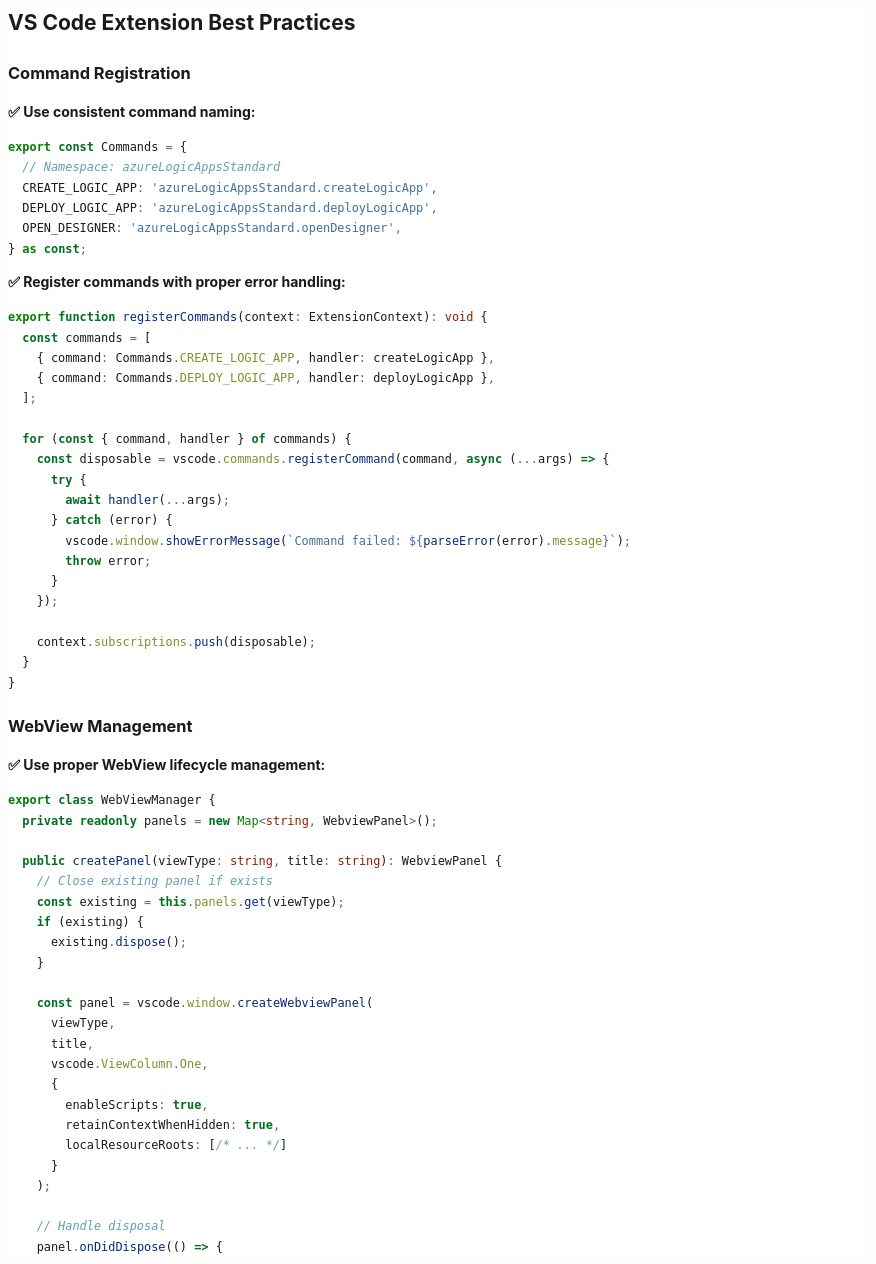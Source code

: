 ## VS Code Extension Best Practices

### Command Registration

**✅ Use consistent command naming:**
```typescript
export const Commands = {
  // Namespace: azureLogicAppsStandard
  CREATE_LOGIC_APP: 'azureLogicAppsStandard.createLogicApp',
  DEPLOY_LOGIC_APP: 'azureLogicAppsStandard.deployLogicApp',
  OPEN_DESIGNER: 'azureLogicAppsStandard.openDesigner',
} as const;
```

**✅ Register commands with proper error handling:**
```typescript
export function registerCommands(context: ExtensionContext): void {
  const commands = [
    { command: Commands.CREATE_LOGIC_APP, handler: createLogicApp },
    { command: Commands.DEPLOY_LOGIC_APP, handler: deployLogicApp },
  ];

  for (const { command, handler } of commands) {
    const disposable = vscode.commands.registerCommand(command, async (...args) => {
      try {
        await handler(...args);
      } catch (error) {
        vscode.window.showErrorMessage(`Command failed: ${parseError(error).message}`);
        throw error;
      }
    });
    
    context.subscriptions.push(disposable);
  }
}
```

### WebView Management

**✅ Use proper WebView lifecycle management:**
```typescript
export class WebViewManager {
  private readonly panels = new Map<string, WebviewPanel>();

  public createPanel(viewType: string, title: string): WebviewPanel {
    // Close existing panel if exists
    const existing = this.panels.get(viewType);
    if (existing) {
      existing.dispose();
    }

    const panel = vscode.window.createWebviewPanel(
      viewType,
      title,
      vscode.ViewColumn.One,
      {
        enableScripts: true,
        retainContextWhenHidden: true,
        localResourceRoots: [/* ... */]
      }
    );

    // Handle disposal
    panel.onDidDispose(() => {
```